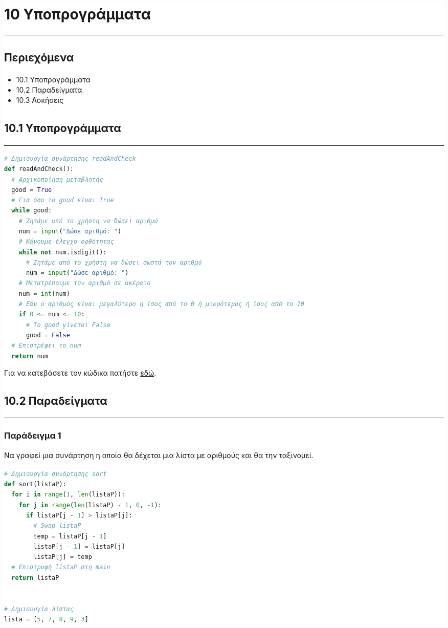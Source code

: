 # 10 Υποπρογράμματα

---

## Περιεχόμενα

- 10.1 Υποπρογράμματα
- 10.2 Παραδείγματα
- 10.3 Ασκήσεις

## 10.1 Υποπρογράμματα

---

```python
# Δημιουργία συνάρτησης readAndCheck
def readAndCheck():
  # Αρχικοποίηση μεταβλητής
  good = True
  # Για όσο το good είναι True
  while good:
    # Ζητάμε από το χρήστη να δώσει αριθμό
    num = input("Δώσε αριθμό: ")
    # Κάνουμε έλεγχο ορθότητας
    while not num.isdigit():
      # Ζητάμε από το χρήστη να δώσει σωστά τον αριθμό
      num = input("Δώσε αριθμό: ")
    # Μετατρέπουμε τον αριθμό σε ακέραιο
    num = int(num)
    # Εάν ο αριθμός είναι μεγαλύτερο η ίσος από το 0 ή μικρότερος ή ίσος από το 10
    if 0 <= num <= 10:
      # Το good γίνεται False
      good = False
  # Επιστρέφει το num
  return num
```

Για να κατεβάσετε τον κώδικα πατήστε [εδώ](src/lab-10-example-01.py).

## 10.2 Παραδείγματα

---

### Παράδειγμα 1

Να γραφεί μια συνάρτηση η οποία θα δέχεται μια λίστα με αριθμούς και θα την ταξινομεί.

```python
# Δημιουργία συνάρτησης sort
def sort(listaP):
  for i in range(1, len(listaP)):
    for j in range(len(listaP) - 1, 0, -1):
      if listaP[j - 1] > listaP[j]:
        # Swap listaP
        temp = listaP[j - 1]
        listaP[j - 1] = listaP[j]
        listaP[j] = temp
  # Eπιστροφή listaP στη main
  return listaP


# Δημιουργία λίστας
lista = [5, 7, 8, 9, 3]
```